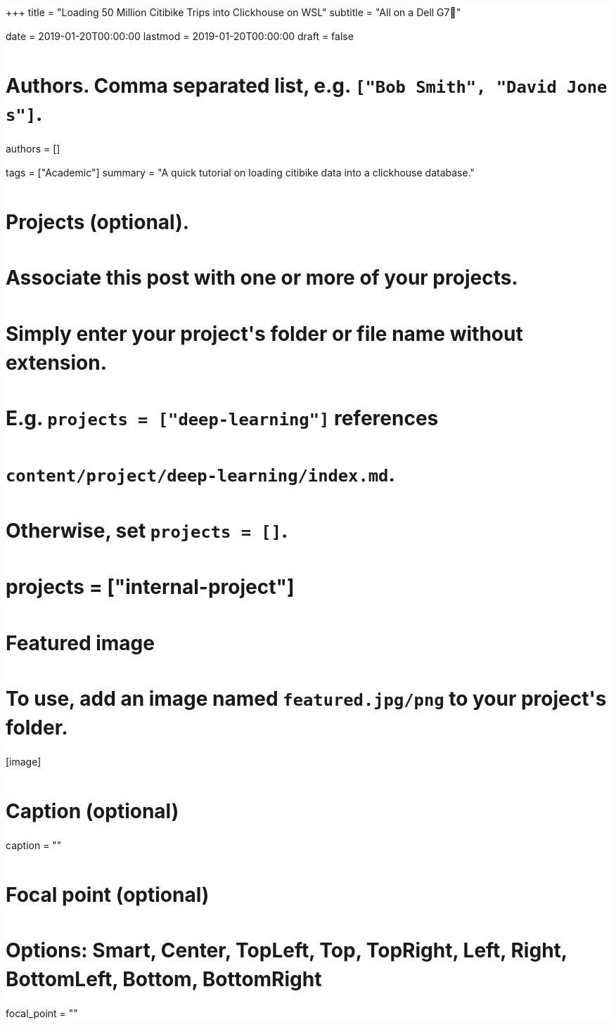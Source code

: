 +++
title = "Loading 50 Million Citibike Trips into Clickhouse on WSL"
subtitle = "All on a Dell G7:rocket:"

date = 2019-01-20T00:00:00
lastmod = 2019-01-20T00:00:00
draft = false

# Authors. Comma separated list, e.g. `["Bob Smith", "David Jones"]`.
authors = []

tags = ["Academic"]
summary = "A quick tutorial on loading citibike data into a clickhouse database."

# Projects (optional).
#   Associate this post with one or more of your projects.
#   Simply enter your project's folder or file name without extension.
#   E.g. `projects = ["deep-learning"]` references 
#   `content/project/deep-learning/index.md`.
#   Otherwise, set `projects = []`.
# projects = ["internal-project"]

# Featured image
# To use, add an image named `featured.jpg/png` to your project's folder. 
[image]
  # Caption (optional)
  caption = ""

  # Focal point (optional)
  # Options: Smart, Center, TopLeft, Top, TopRight, Left, Right, BottomLeft, Bottom, BottomRight
  focal_point = ""
